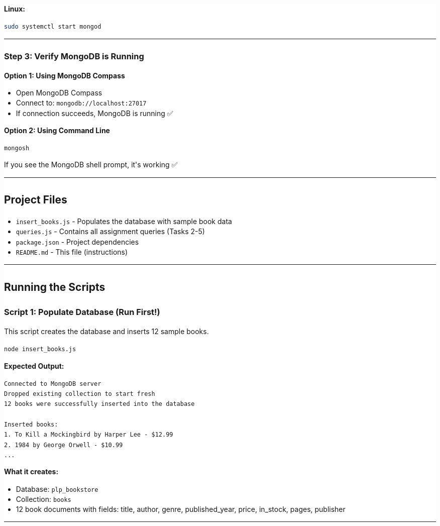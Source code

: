 **Linux:**
```bash
sudo systemctl start mongod
```

---

### Step 3: Verify MongoDB is Running

**Option 1: Using MongoDB Compass**
- Open MongoDB Compass
- Connect to: `mongodb://localhost:27017`
- If connection succeeds, MongoDB is running ✅

**Option 2: Using Command Line**
```bash
mongosh
```
If you see the MongoDB shell prompt, it's working ✅

---

## Project Files

- `insert_books.js` - Populates the database with sample book data
- `queries.js` - Contains all assignment queries (Tasks 2-5)
- `package.json` - Project dependencies
- `README.md` - This file (instructions)

---

## Running the Scripts

### Script 1: Populate Database (Run First!)

This script creates the database and inserts 12 sample books.

```bash
node insert_books.js
```

**Expected Output:**
```
Connected to MongoDB server
Dropped existing collection to start fresh
12 books were successfully inserted into the database

Inserted books:
1. To Kill a Mockingbird by Harper Lee - $12.99
2. 1984 by George Orwell - $10.99
...
```

**What it creates:**
- Database: `plp_bookstore`
- Collection: `books`
- 12 book documents with fields: title, author, genre, published_year, price, in_stock, pages, publisher

---
